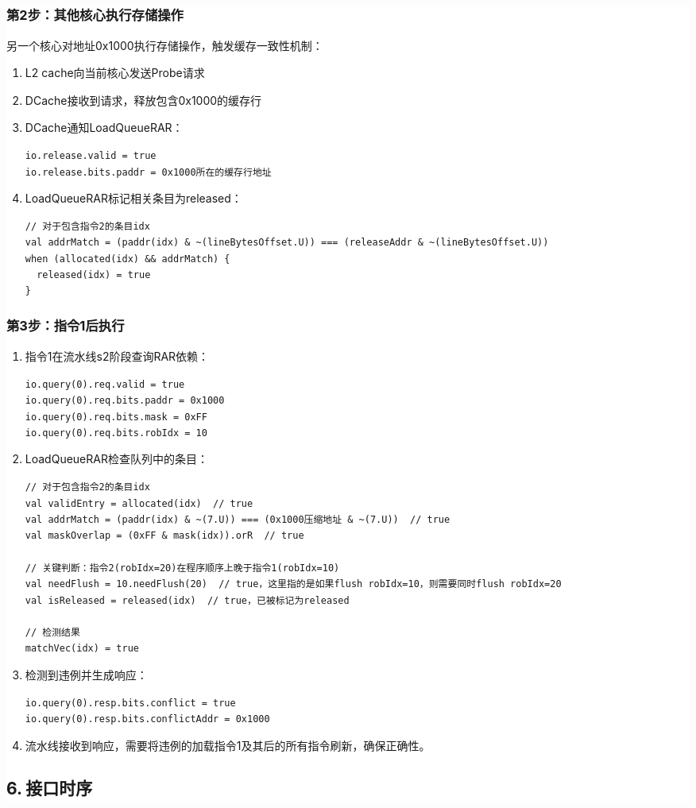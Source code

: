### 第2步：其他核心执行存储操作

另一个核心对地址0x1000执行存储操作，触发缓存一致性机制：

1. L2 cache向当前核心发送Probe请求
2. DCache接收到请求，释放包含0x1000的缓存行
3. DCache通知LoadQueueRAR：
   ```
   io.release.valid = true
   io.release.bits.paddr = 0x1000所在的缓存行地址
   ```

4. LoadQueueRAR标记相关条目为released：
   ```
   // 对于包含指令2的条目idx
   val addrMatch = (paddr(idx) & ~(lineBytesOffset.U)) === (releaseAddr & ~(lineBytesOffset.U))
   when (allocated(idx) && addrMatch) {
     released(idx) = true
   }
   ```

### 第3步：指令1后执行

1. 指令1在流水线s2阶段查询RAR依赖：
   ```
   io.query(0).req.valid = true
   io.query(0).req.bits.paddr = 0x1000
   io.query(0).req.bits.mask = 0xFF
   io.query(0).req.bits.robIdx = 10
   ```

2. LoadQueueRAR检查队列中的条目：
   ```
   // 对于包含指令2的条目idx
   val validEntry = allocated(idx)  // true
   val addrMatch = (paddr(idx) & ~(7.U)) === (0x1000压缩地址 & ~(7.U))  // true
   val maskOverlap = (0xFF & mask(idx)).orR  // true
   
   // 关键判断：指令2(robIdx=20)在程序顺序上晚于指令1(robIdx=10)
   val needFlush = 10.needFlush(20)  // true，这里指的是如果flush robIdx=10，则需要同时flush robIdx=20
   val isReleased = released(idx)  // true，已被标记为released
   
   // 检测结果
   matchVec(idx) = true
   ```

3. 检测到违例并生成响应：
   ```
   io.query(0).resp.bits.conflict = true
   io.query(0).resp.bits.conflictAddr = 0x1000
   ```

4. 流水线接收到响应，需要将违例的加载指令1及其后的所有指令刷新，确保正确性。

## 6. 接口时序
